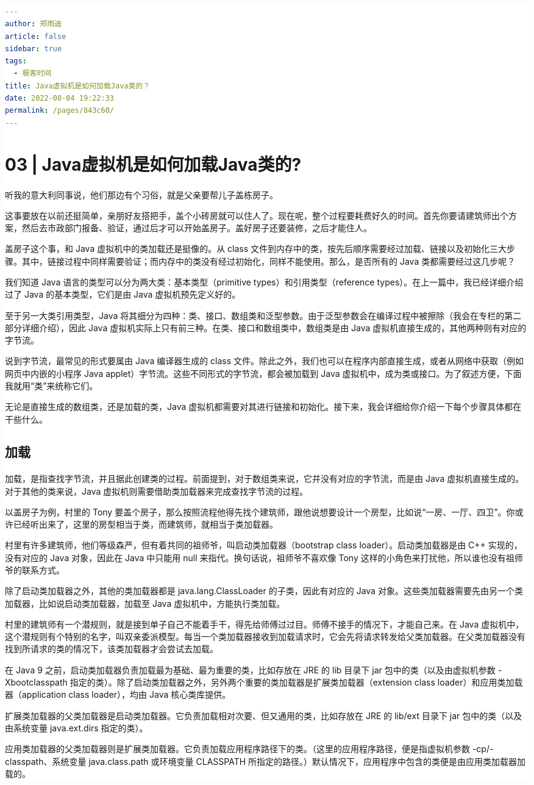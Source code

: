 ```yaml
---
author: 郑雨迪
article: false
sidebar: true
tags: 
  - 极客时间
title: Java虚拟机是如何加载Java类的？
date: 2022-08-04 19:22:33
permalink: /pages/843c60/
---
```

 
#         03 | Java虚拟机是如何加载Java类的?      
听我的意大利同事说，他们那边有个习俗，就是父亲要帮儿子盖栋房子。

这事要放在以前还挺简单，亲朋好友搭把手，盖个小砖房就可以住人了。现在呢，整个过程要耗费好久的时间。首先你要请建筑师出个方案，然后去市政部门报备、验证，通过后才可以开始盖房子。盖好房子还要装修，之后才能住人。

盖房子这个事，和 Java 虚拟机中的类加载还是挺像的。从 class 文件到内存中的类，按先后顺序需要经过加载、链接以及初始化三大步骤。其中，链接过程中同样需要验证；而内存中的类没有经过初始化，同样不能使用。那么，是否所有的 Java 类都需要经过这几步呢？

我们知道 Java 语言的类型可以分为两大类：基本类型（primitive types）和引用类型（reference types）。在上一篇中，我已经详细介绍过了 Java 的基本类型，它们是由 Java 虚拟机预先定义好的。

至于另一大类引用类型，Java 将其细分为四种：类、接口、数组类和泛型参数。由于泛型参数会在编译过程中被擦除（我会在专栏的第二部分详细介绍），因此 Java 虚拟机实际上只有前三种。在类、接口和数组类中，数组类是由 Java 虚拟机直接生成的，其他两种则有对应的字节流。

说到字节流，最常见的形式要属由 Java 编译器生成的 class 文件。除此之外，我们也可以在程序内部直接生成，或者从网络中获取（例如网页中内嵌的小程序 Java applet）字节流。这些不同形式的字节流，都会被加载到 Java 虚拟机中，成为类或接口。为了叙述方便，下面我就用“类”来统称它们。

无论是直接生成的数组类，还是加载的类，Java 虚拟机都需要对其进行链接和初始化。接下来，我会详细给你介绍一下每个步骤具体都在干些什么。

## 加载

加载，是指查找字节流，并且据此创建类的过程。前面提到，对于数组类来说，它并没有对应的字节流，而是由 Java 虚拟机直接生成的。对于其他的类来说，Java 虚拟机则需要借助类加载器来完成查找字节流的过程。

以盖房子为例，村里的 Tony 要盖个房子，那么按照流程他得先找个建筑师，跟他说想要设计一个房型，比如说“一房、一厅、四卫”。你或许已经听出来了，这里的房型相当于类，而建筑师，就相当于类加载器。

村里有许多建筑师，他们等级森严，但有着共同的祖师爷，叫启动类加载器（bootstrap class loader）。启动类加载器是由 C++ 实现的，没有对应的 Java 对象，因此在 Java 中只能用 null 来指代。换句话说，祖师爷不喜欢像 Tony 这样的小角色来打扰他，所以谁也没有祖师爷的联系方式。

除了启动类加载器之外，其他的类加载器都是 java.lang.ClassLoader 的子类，因此有对应的 Java 对象。这些类加载器需要先由另一个类加载器，比如说启动类加载器，加载至 Java 虚拟机中，方能执行类加载。

村里的建筑师有一个潜规则，就是接到单子自己不能着手干，得先给师傅过过目。师傅不接手的情况下，才能自己来。在 Java 虚拟机中，这个潜规则有个特别的名字，叫双亲委派模型。每当一个类加载器接收到加载请求时，它会先将请求转发给父类加载器。在父类加载器没有找到所请求的类的情况下，该类加载器才会尝试去加载。

在 Java 9 之前，启动类加载器负责加载最为基础、最为重要的类，比如存放在 JRE 的 lib 目录下 jar 包中的类（以及由虚拟机参数 -Xbootclasspath 指定的类）。除了启动类加载器之外，另外两个重要的类加载器是扩展类加载器（extension class loader）和应用类加载器（application class loader），均由 Java 核心类库提供。

扩展类加载器的父类加载器是启动类加载器。它负责加载相对次要、但又通用的类，比如存放在 JRE 的 lib/ext 目录下 jar 包中的类（以及由系统变量 java.ext.dirs 指定的类）。

应用类加载器的父类加载器则是扩展类加载器。它负责加载应用程序路径下的类。（这里的应用程序路径，便是指虚拟机参数 -cp/-classpath、系统变量 java.class.path 或环境变量 CLASSPATH 所指定的路径。）默认情况下，应用程序中包含的类便是由应用类加载器加载的。
